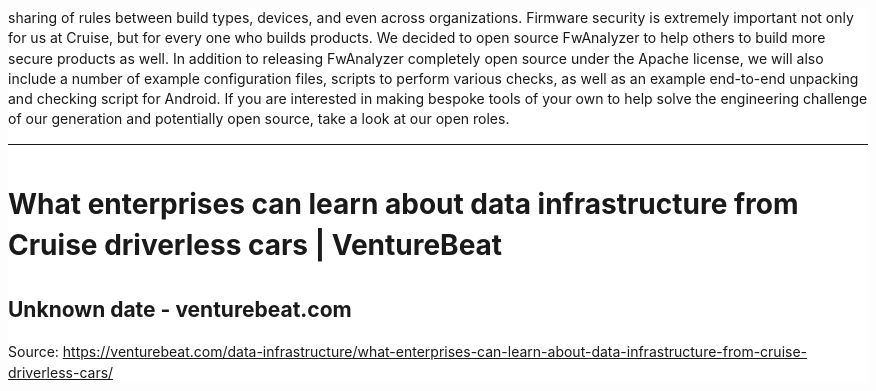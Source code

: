 sharing of rules between build types, devices, and even across organizations. Firmware security is extremely important not only for us at Cruise, but for every one who builds products. We decided to open source FwAnalyzer to help others to build more secure products as well. In addition to releasing FwAnalyzer completely open source under the Apache license, we will also include a number of example configuration files, scripts to perform various checks, as well as an example end-to-end unpacking and checking script for Android. If you are interested in making bespoke tools of your own to help solve the engineering challenge of our generation and potentially open source, take a look at our open roles.

---

# What enterprises can learn about data infrastructure from Cruise driverless cars | VentureBeat

## Unknown date - venturebeat.com

Source: https://venturebeat.com/data-infrastructure/what-enterprises-can-learn-about-data-infrastructure-from-cruise-driverless-cars/
